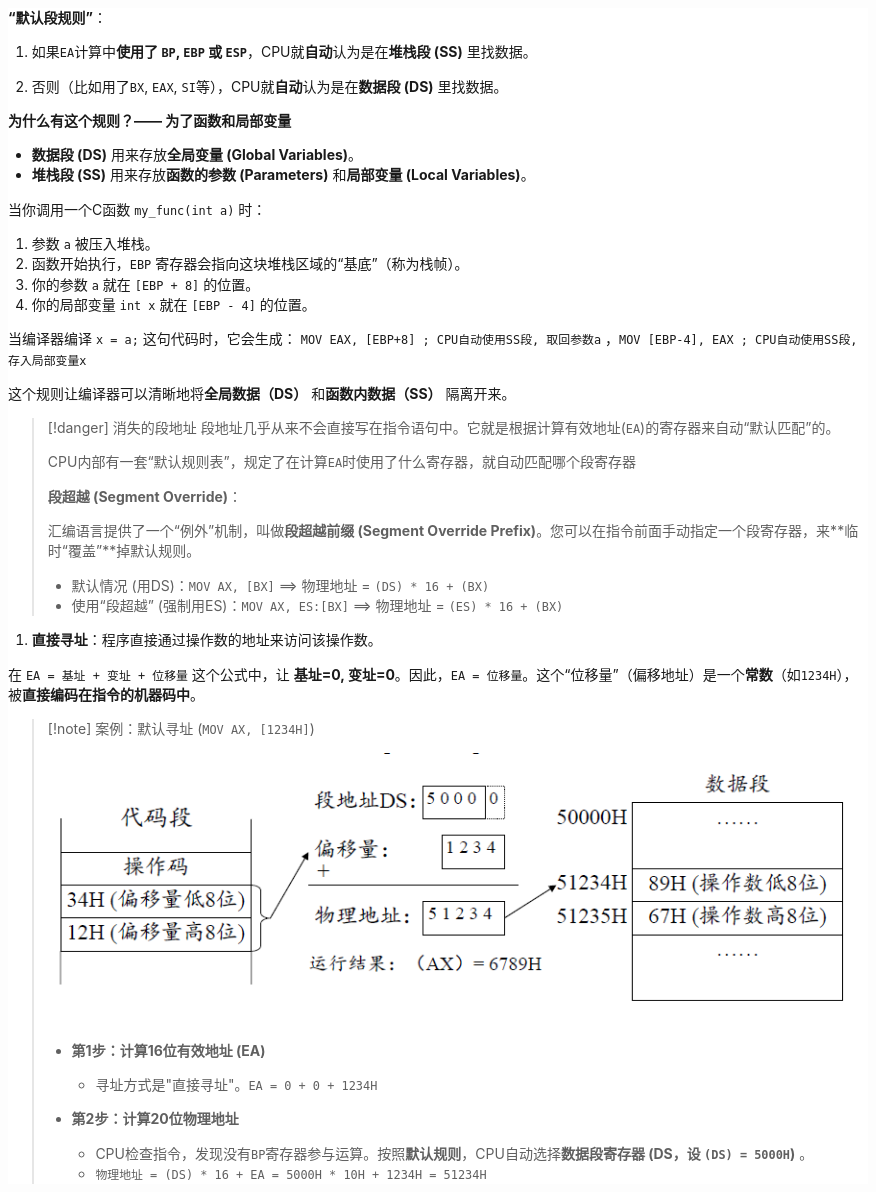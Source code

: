 **“默认段规则”**：

1. 如果`EA`计算中**使用了 `BP`, `EBP` 或 `ESP`**，CPU就**自动**认为是在**堆栈段 (SS)** 里找数据。

2. 否则（比如用了`BX`, `EAX`, `SI`等），CPU就**自动**认为是在**数据段 (DS)** 里找数据。

**为什么有这个规则？—— 为了函数和局部变量**

- **数据段 (DS)** 用来存放**全局变量 (Global Variables)**。
- **堆栈段 (SS)** 用来存放**函数的参数 (Parameters)** 和**局部变量 (Local Variables)**。

当你调用一个C函数 `my_func(int a)` 时：

1. 参数 `a` 被压入堆栈。
2. 函数开始执行，`EBP` 寄存器会指向这块堆栈区域的“基底”（称为栈帧）。
3. 你的参数 `a` 就在 `[EBP + 8]` 的位置。
4. 你的局部变量 `int x` 就在 `[EBP - 4]` 的位置。

当编译器编译 `x = a;` 这句代码时，它会生成： `MOV EAX, [EBP+8] ; CPU自动使用SS段, 取回参数a` ，`MOV [EBP-4], EAX ; CPU自动使用SS段, 存入局部变量x`

这个规则让编译器可以清晰地将**全局数据（DS）** 和**函数内数据（SS）** 隔离开来。

>[!danger] 消失的段地址
>段地址几乎从来不会直接写在指令语句中。它就是根据计算有效地址(`EA`)的寄存器来自动“默认匹配”的。
>
>CPU内部有一套“默认规则表”，规定了在计算`EA`时使用了什么寄存器，就自动匹配哪个段寄存器
>
>**段超越 (Segment Override)**：
>
>汇编语言提供了一个“例外”机制，叫做**段超越前缀 (Segment Override Prefix)**。您可以在指令前面手动指定一个段寄存器，来**临时“覆盖”**掉默认规则。
>
>- 默认情况 (用DS)：`MOV AX, [BX]` $\implies$  物理地址 = `(DS) * 16 + (BX)`
>- 使用“段超越” (强制用ES)：`MOV AX, ES:[BX]` $\implies$  物理地址 = `(ES) * 16 + (BX)`

1. **直接寻址**：程序直接通过操作数的地址来访问该操作数。

在 `EA = 基址 + 变址 + 位移量` 这个公式中，让 **基址=0, 变址=0**。因此，`EA = 位移量`。这个“位移量”（偏移地址）是一个**常数**（如`1234H`），被**直接编码在指令的机器码中**。

> [!note] 案例：默认寻址 (`MOV AX, [1234H]`)
>
> ![alt text](image-26.png)
>
> - **第1步：计算16位有效地址 (EA)**
>
>   - 寻址方式是"直接寻址"。`EA = 0 + 0 + 1234H`
>
> - **第2步：计算20位物理地址**
>
>   - CPU检查指令，发现没有`BP`寄存器参与运算。按照**默认规则**，CPU自动选择**数据段寄存器 (DS，设 `(DS) = 5000H`)** 。
>   - `物理地址 = (DS) * 16 + EA = 5000H * 10H + 1234H = 51234H`
